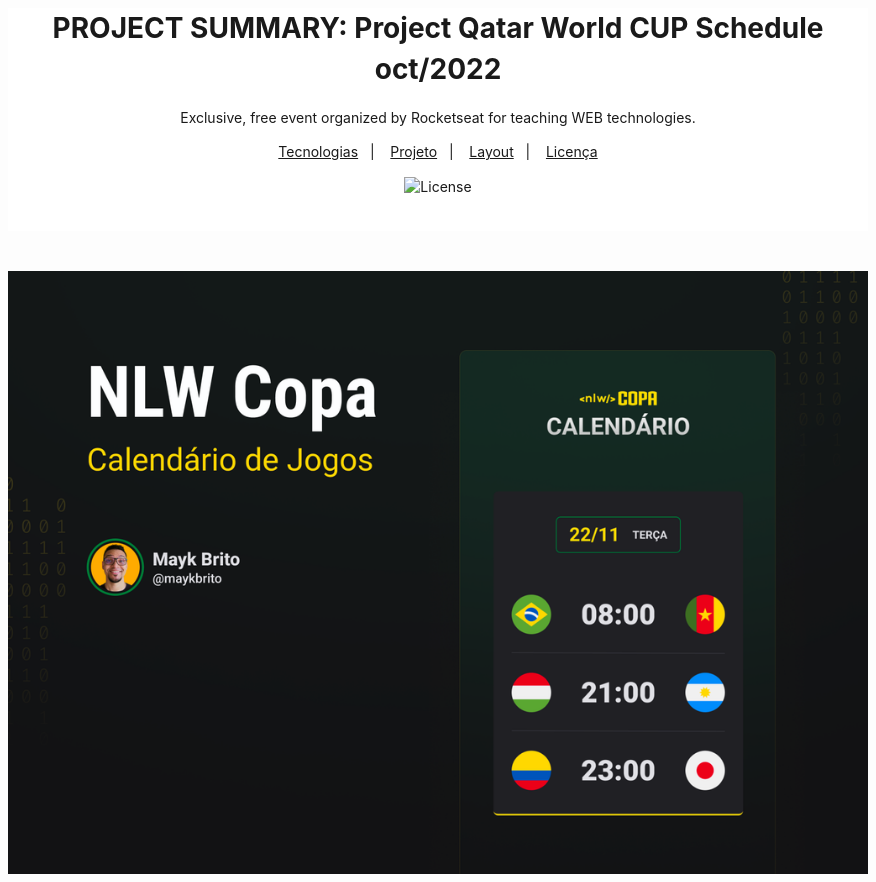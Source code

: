 <h1 align="center"> PROJECT SUMMARY: Project Qatar World CUP Schedule oct/2022 </h1>

<p align="center">
Exclusive, free event organized by Rocketseat for teaching WEB technologies.
</p>

<p align="center">
  <a href="#-tecnologias">Tecnologias</a>&nbsp;&nbsp;&nbsp;|&nbsp;&nbsp;&nbsp;
  <a href="#-projeto">Projeto</a>&nbsp;&nbsp;&nbsp;|&nbsp;&nbsp;&nbsp;
  <a href="#-layout">Layout</a>&nbsp;&nbsp;&nbsp;|&nbsp;&nbsp;&nbsp;
  <a href="#memo-licença">Licença</a>
</p>

<p align="center">
  <img alt="License" src="https://img.shields.io/static/v1?label=license&message=MIT&color=49AA26&labelColor=000000">
</p>

<br>

<h1 align="center">
  <img align="right" src="./assets/schedule.png" alt="nlw-world-cup-2022-img-top" width="100%" border="0" />
</h1>
